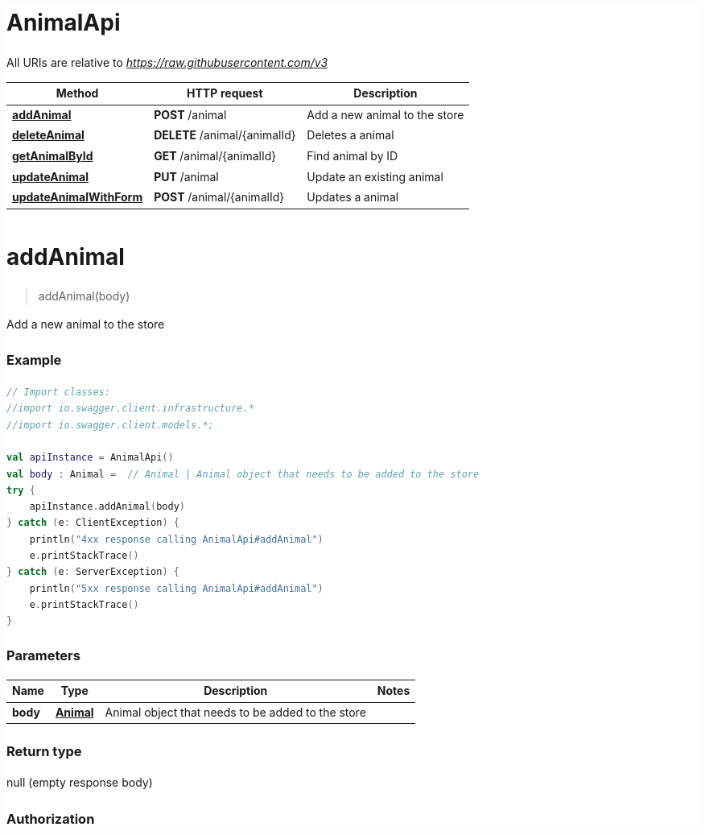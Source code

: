 # AnimalApi

All URIs are relative to *https://raw.githubusercontent.com/v3*

Method | HTTP request | Description
------------- | ------------- | -------------
[**addAnimal**](AnimalApi.md#addAnimal) | **POST** /animal | Add a new animal to the store
[**deleteAnimal**](AnimalApi.md#deleteAnimal) | **DELETE** /animal/{animalId} | Deletes a animal
[**getAnimalById**](AnimalApi.md#getAnimalById) | **GET** /animal/{animalId} | Find animal by ID
[**updateAnimal**](AnimalApi.md#updateAnimal) | **PUT** /animal | Update an existing animal
[**updateAnimalWithForm**](AnimalApi.md#updateAnimalWithForm) | **POST** /animal/{animalId} | Updates a animal

<a name="addAnimal"></a>
# **addAnimal**
> addAnimal(body)

Add a new animal to the store

### Example
```kotlin
// Import classes:
//import io.swagger.client.infrastructure.*
//import io.swagger.client.models.*;

val apiInstance = AnimalApi()
val body : Animal =  // Animal | Animal object that needs to be added to the store
try {
    apiInstance.addAnimal(body)
} catch (e: ClientException) {
    println("4xx response calling AnimalApi#addAnimal")
    e.printStackTrace()
} catch (e: ServerException) {
    println("5xx response calling AnimalApi#addAnimal")
    e.printStackTrace()
}
```

### Parameters

Name | Type | Description  | Notes
------------- | ------------- | ------------- | -------------
 **body** | [**Animal**](Animal.md)| Animal object that needs to be added to the store |

### Return type

null (empty response body)

### Authorization
